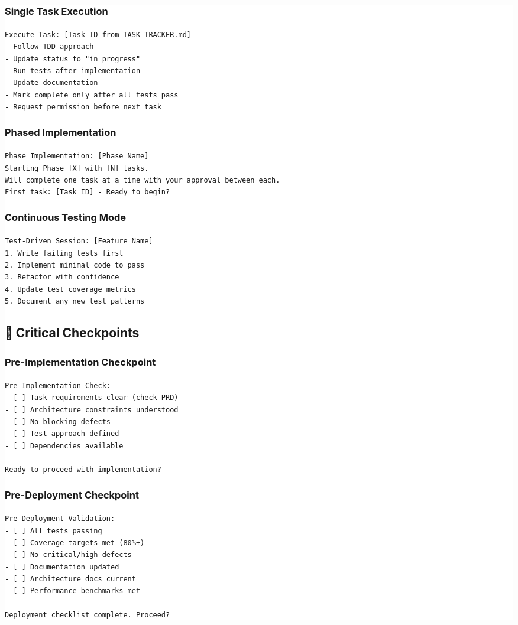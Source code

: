 ### Single Task Execution
```
Execute Task: [Task ID from TASK-TRACKER.md]
- Follow TDD approach
- Update status to "in_progress"
- Run tests after implementation
- Update documentation
- Mark complete only after all tests pass
- Request permission before next task
```

### Phased Implementation
```
Phase Implementation: [Phase Name]
Starting Phase [X] with [N] tasks.
Will complete one task at a time with your approval between each.
First task: [Task ID] - Ready to begin?
```

### Continuous Testing Mode
```
Test-Driven Session: [Feature Name]
1. Write failing tests first
2. Implement minimal code to pass
3. Refactor with confidence
4. Update test coverage metrics
5. Document any new test patterns
```

## 🚨 Critical Checkpoints

### Pre-Implementation Checkpoint
```
Pre-Implementation Check:
- [ ] Task requirements clear (check PRD)
- [ ] Architecture constraints understood
- [ ] No blocking defects
- [ ] Test approach defined
- [ ] Dependencies available

Ready to proceed with implementation?
```

### Pre-Deployment Checkpoint
```
Pre-Deployment Validation:
- [ ] All tests passing
- [ ] Coverage targets met (80%+)
- [ ] No critical/high defects
- [ ] Documentation updated
- [ ] Architecture docs current
- [ ] Performance benchmarks met

Deployment checklist complete. Proceed?
```
